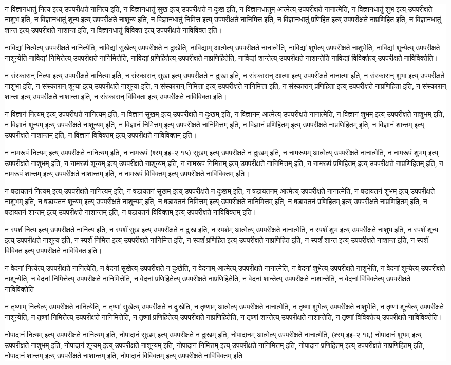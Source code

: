 न विज्ञानधातुं नित्य इत्य् उपपरीक्षते नानित्य इति, न विज्ञानधातुं सुख इत्य् उपपरीक्षते न दुःख इति, न विज्ञानधातुम् आत्मेत्य् उपपरीक्षते नानात्मेति, न विज्ञानधातुं शुभ इत्य् उपपरीक्षते नाशुभ इति, न विज्ञानधातुं शून्य इत्य् उपपरीक्षते नाशून्य इति, न विज्ञानधातुं निमित्त इत्य् उपपरीक्षते नानिमित्त इति, न विज्ञानधातुं प्रणिहित इत्य् उपपरीक्षते नाप्रणिहित इति, न विज्ञानधातुं शान्त इत्य् उपपरीक्षते नाशान्त इति, न विज्ञानधातुं विविक्त इत्य् उपपरीक्षते नाविविक्त इति।  
  
नाविद्यां नित्येत्य् उपपरीक्षते नानित्येति, नाविद्यां सुखेत्य् उपपरीक्षते न दुःखेति, नाविद्याम् आत्मेत्य् उपपरीक्षते नानात्मेति, नाविद्यां शुभेत्य् उपपरीक्षते नाशुभेति, नाविद्यां शून्येत्य् उपपरीक्षते नाशून्येति नाविद्यां निमित्तेत्य् उपपरीक्षते नानिमित्तेति, नाविद्यां प्रणिहितेत्य् उपपरीक्षते नाप्रणिहितेति, नाविद्यां शान्तेत्य् उपपरीक्षते नाशान्तेति नाविद्यां विविक्तेत्य् उपपरीक्षते नाविविक्तेति।  
  
न संस्कारान् नित्या इत्य् उपपरीक्षते नानित्या इति, न संस्कारान् सुखा इत्य् उपपरीक्षते न दुःखा इति, न संस्कारान् आत्मा इत्य् उपपरीक्षते नानात्मा इति, न संस्कारान् शुभा इत्य् उपपरीक्षते नाशुभा इति, न संस्कारान् शून्या इत्य् उपपरीक्षते नाशून्या इति, न संस्कारान् निमित्ता इत्य् उपपरीक्षते नानिमित्ता इति, न संस्कारान् प्रणिहिता इत्य् उपपरीक्षते नाप्रणिहिता इति, न संस्कारान् शान्ता इत्य् उपपरीक्षते नाशान्ता इति, न संस्कारान् विविक्ता इत्य् उपपरीक्षते नाविविक्ता इति।  
  
न विज्ञानं नित्यम् इत्य् उपपरीक्षते नानित्यम् इति, न विज्ञानं सुखम् इत्य् उपपरीक्षते न दुःखम् इति, न विज्ञानम् आत्मेत्य् उपपरीक्षते नानात्मेति, न विज्ञानं शुभम् इत्य् उपपरीक्षते नाशुभम् इति, न विज्ञानं शून्यम् इत्य् उपपरीक्षते नाशून्यम् इति, न विज्ञानं निमित्तम् इत्य् उपपरीक्षते नानिमित्तम् इति, न विज्ञानं प्रणिहितम् इत्य् उपपरीक्षते नाप्रणिहितम् इति, न विज्ञानं शान्तम् इत्य् उपपरीक्षते नाशान्तम् इति, न विज्ञानं विविक्तम् इत्य् उपपरीक्षते नाविविक्तम् इति।  
  
न नामरूपं नित्यम् इत्य् उपपरीक्षते नानित्यम् इति, न नामरूपं (श्स्प् इइ-२ १५) सुखम् इत्य् उपपरीक्षते न दुःखम् इति, न नामरूपम् आत्मेत्य् उपपरीक्षते नानात्मेति, न नामरूपं शुभम् इत्य् उपपरीक्षते नाशुभम् इति, न नामरूपं शून्यम् इत्य् उपपरीक्षते नाशून्यम् इति, न नामरूपं निमित्तम् इत्य् उपपरीक्षते नानिमित्तम् इति, न नामरूपं प्रणिहितम् इत्य् उपपरीक्षते नाप्रणिहितम् इति, न नामरूपं शान्तम् इत्य् उपपरीक्षते नाशान्तम् इति, न नामरूपं विविक्तम् इत्य् उपपरीक्षते नाविविक्तम् इति।  
  
न षडायतनं नित्यम् इत्य् उपपरीक्षते नानित्यम् इति, न षडायतनं सुखम् इत्य् उपपरीक्षते न दुःखम् इति, न षडायतनम् आत्मेत्य् उपपरीक्षते नानात्मेति, न षडायतनं शुभम् इत्य् उपपरीक्षते नाशुभम् इति, न षडायतनं शून्यम् इत्य् उपपरीक्षते नाशून्यम् इति, न षडायतनं निमित्तम् इत्य् उपपरीक्षते नानिमित्तम् इति, न षडायतनं प्रणिहितम् इत्य् उपपरीक्षते नाप्रणिहितम् इति, न षडायतनं शान्तम् इत्य् उपपरीक्षते नाशान्तम् इति, न षडायतनं विविक्तम् इत्य् उपपरीक्षते नाविविक्तम् इति।  
  
न स्पर्शं नित्य इत्य् उपपरीक्षते नानित्य इति, न स्पर्शं सुख इत्य् उपपरीक्षते न दुःख इति, न स्पर्शम् आत्मेत्य् उपपरीक्षते नानात्मेति, न स्पर्शं शुभ इत्य् उपपरीक्षते नाशुभ इति, न स्पर्शं शून्य इत्य् उपपरीक्षते नाशून्य इति, न स्पर्शं निमित्त इत्य् उपपरीक्षते नानिमित्त इति, न स्पर्शं प्रणिहित इत्य् उपपरीक्षते नाप्रणिहित इति, न स्पर्शं शान्त इत्य् उपपरीक्षते नाशान्त इति, न स्पर्शं विविक्त इत्य् उपपरीक्षते नाविविक्त इति।  
  
न वेदनां नित्येत्य् उपपरीक्षते नानित्येति, न वेदनां सुखेत्य् उपपरीक्षते न दुःखेति, न वेदनाम् आत्मेत्य् उपपरीक्षते नानात्मेति, न वेदनां शुभेत्य् उपपरीक्षते नाशुभेति, न वेदनां शून्येत्य् उपपरीक्षते नाशून्येति, न वेदनां निमित्तेत्य् उपपरीक्षते नानिमित्तेति, न वेदनां प्रणिहितेत्य् उपपरीक्षते नाप्रणिहितेति, न वेदनां शान्तेत्य् उपपरीक्षते नाशान्तेति, न वेदनां विविक्तेत्य् उपपरीक्षते नाविविक्तेति।  
  
न तृष्णाम् नित्येत्य् उपपरीक्षते नानित्येति, न तृष्णां सुखेत्य् उपपरीक्षते न दुःखेति, न तृष्णाम् आत्मेत्य् उपपरीक्षते नानात्मेति, न तृष्णां शुभेत्य् उपपरीक्षते नाशुभेति, न तृष्णां शून्येत्य् उपपरीक्षते नाशून्येति, न तृष्णां निमित्तेत्य् उपपरीक्षते नानिमित्तेति, न तृष्णां प्रणिहितेत्य् उपपरीक्षते नाप्रणिहितेति, न तृष्णां शान्तेत्य् उपपरीक्षते नाशान्तेति, न तृष्णां विविक्तेत्य् उपपरीक्षते नाविविक्तेति।  
  
नोपादानं नित्यम् इत्य् उपपरीक्षते नानित्यम् इति, नोपादानं सुखम् इत्य् उपपरीक्षते न दुःखम् इति, नोपादानम् आत्मेत्य् उपपरीक्षते नानात्मेति, (श्स्प् इइ-२ १६) नोपादानं शुभम् इत्य् उपपरीक्षते नाशुभम् इति, नोपादानं शून्यम् इत्य् उपपरीक्षते नाशून्यम् इति, नोपादानं निमित्तम् इत्य् उपपरीक्षते नानिमित्तम् इति, नोपादानं प्रणिहितम् इत्य् उपपरीक्षते नाप्रणिहितम् इति, नोपादानं शान्तम् इत्य् उपपरीक्षते नाशान्तम् इति, नोपादानं विविक्तम् इत्य् उपपरीक्षते नाविविक्तम् इति।  
  